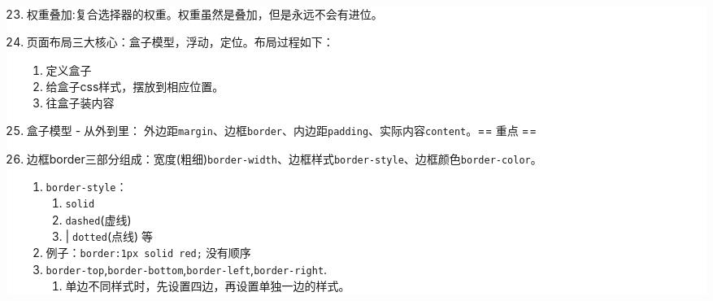 23. 权重叠加:复合选择器的权重。权重虽然是叠加，但是永远不会有进位。

24. 页面布局三大核心：盒子模型，浮动，定位。布局过程如下：
    1.  定义盒子
    2.  给盒子css样式，摆放到相应位置。
    3.  往盒子装内容

25. 盒子模型 - 从外到里： 外边距`margin`、边框`border`、内边距`padding`、实际内容`content`。== 重点 ==  
    
26. 边框border三部分组成：宽度(粗细)`border-width`、边框样式`border-style`、边框颜色`border-color`。
    1.  `border-style`：
        1.  `solid`  
        2.  `dashed`(虚线) 
        3.  | `dotted`(点线) 等
    2.  例子：`border:1px solid red;` 没有顺序
    3.  `border-top`,`border-bottom`,`border-left`,`border-right`.
        1.  单边不同样式时，先设置四边，再设置单独一边的样式。
